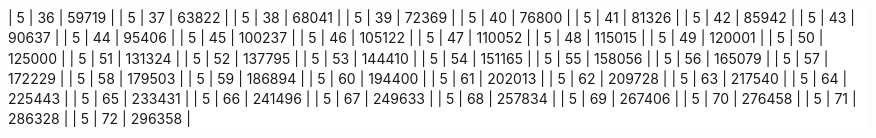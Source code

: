 | 5              | 36    | 59719      |
| 5              | 37    | 63822      |
| 5              | 38    | 68041      |
| 5              | 39    | 72369      |
| 5              | 40    | 76800      |
| 5              | 41    | 81326      |
| 5              | 42    | 85942      |
| 5              | 43    | 90637      |
| 5              | 44    | 95406      |
| 5              | 45    | 100237     |
| 5              | 46    | 105122     |
| 5              | 47    | 110052     |
| 5              | 48    | 115015     |
| 5              | 49    | 120001     |
| 5              | 50    | 125000     |
| 5              | 51    | 131324     |
| 5              | 52    | 137795     |
| 5              | 53    | 144410     |
| 5              | 54    | 151165     |
| 5              | 55    | 158056     |
| 5              | 56    | 165079     |
| 5              | 57    | 172229     |
| 5              | 58    | 179503     |
| 5              | 59    | 186894     |
| 5              | 60    | 194400     |
| 5              | 61    | 202013     |
| 5              | 62    | 209728     |
| 5              | 63    | 217540     |
| 5              | 64    | 225443     |
| 5              | 65    | 233431     |
| 5              | 66    | 241496     |
| 5              | 67    | 249633     |
| 5              | 68    | 257834     |
| 5              | 69    | 267406     |
| 5              | 70    | 276458     |
| 5              | 71    | 286328     |
| 5              | 72    | 296358     |